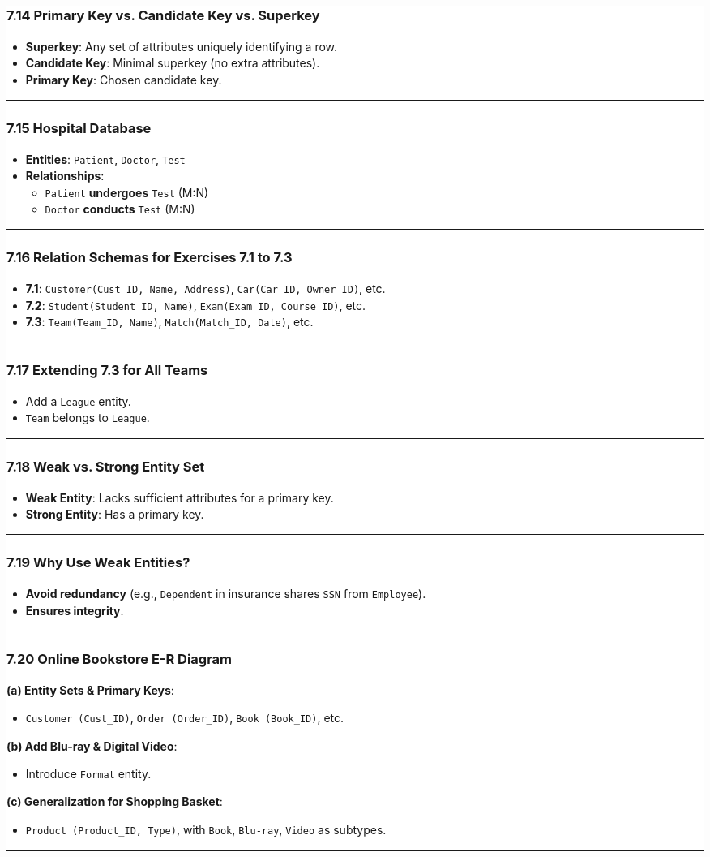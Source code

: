
### **7.14 Primary Key vs. Candidate Key vs. Superkey**
- **Superkey**: Any set of attributes uniquely identifying a row.
- **Candidate Key**: Minimal superkey (no extra attributes).
- **Primary Key**: Chosen candidate key.

---

### **7.15 Hospital Database**
- **Entities**: `Patient`, `Doctor`, `Test`
- **Relationships**:
  - `Patient` **undergoes** `Test` (M:N)
  - `Doctor` **conducts** `Test` (M:N)

---

### **7.16 Relation Schemas for Exercises 7.1 to 7.3**
- **7.1**: `Customer(Cust_ID, Name, Address)`, `Car(Car_ID, Owner_ID)`, etc.
- **7.2**: `Student(Student_ID, Name)`, `Exam(Exam_ID, Course_ID)`, etc.
- **7.3**: `Team(Team_ID, Name)`, `Match(Match_ID, Date)`, etc.

---

### **7.17 Extending 7.3 for All Teams**
- Add a `League` entity.
- `Team` belongs to `League`.

---

### **7.18 Weak vs. Strong Entity Set**
- **Weak Entity**: Lacks sufficient attributes for a primary key.
- **Strong Entity**: Has a primary key.

---

### **7.19 Why Use Weak Entities?**
- **Avoid redundancy** (e.g., `Dependent` in insurance shares `SSN` from `Employee`).
- **Ensures integrity**.

---

### **7.20 Online Bookstore E-R Diagram**
**(a) Entity Sets & Primary Keys**:  
- `Customer (Cust_ID)`, `Order (Order_ID)`, `Book (Book_ID)`, etc.

**(b) Add Blu-ray & Digital Video**:
- Introduce `Format` entity.

**(c) Generalization for Shopping Basket**:
- `Product (Product_ID, Type)`, with `Book`, `Blu-ray`, `Video` as subtypes.

---

